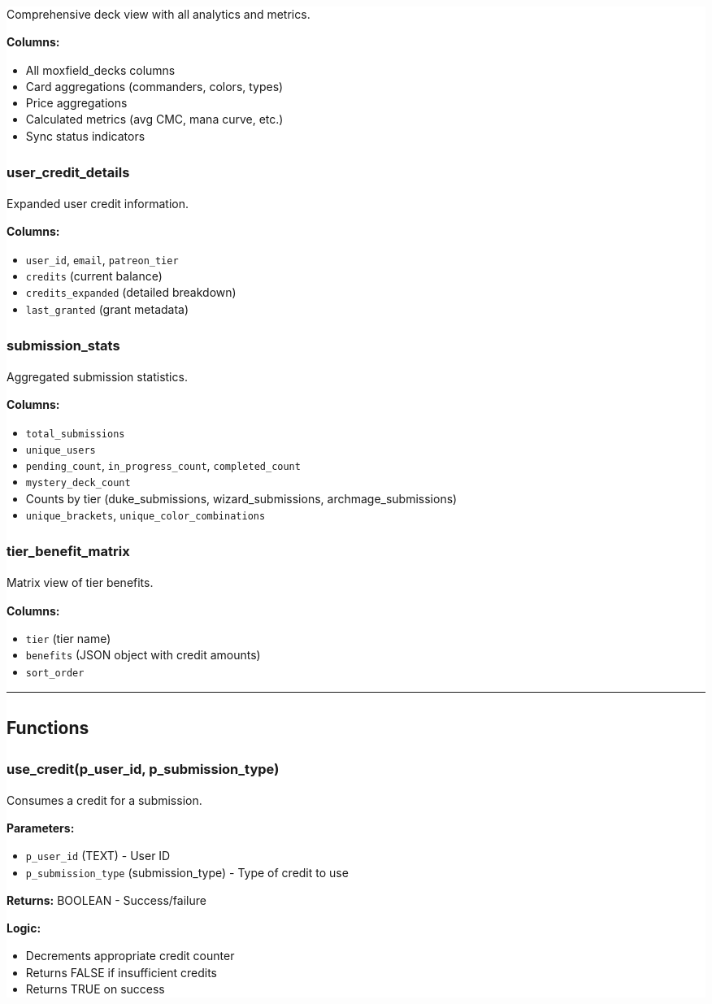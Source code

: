 Comprehensive deck view with all analytics and metrics.

**Columns:**
- All moxfield_decks columns
- Card aggregations (commanders, colors, types)
- Price aggregations
- Calculated metrics (avg CMC, mana curve, etc.)
- Sync status indicators

### user_credit_details

Expanded user credit information.

**Columns:**
- `user_id`, `email`, `patreon_tier`
- `credits` (current balance)
- `credits_expanded` (detailed breakdown)
- `last_granted` (grant metadata)

### submission_stats

Aggregated submission statistics.

**Columns:**
- `total_submissions`
- `unique_users`
- `pending_count`, `in_progress_count`, `completed_count`
- `mystery_deck_count`
- Counts by tier (duke_submissions, wizard_submissions, archmage_submissions)
- `unique_brackets`, `unique_color_combinations`

### tier_benefit_matrix

Matrix view of tier benefits.

**Columns:**
- `tier` (tier name)
- `benefits` (JSON object with credit amounts)
- `sort_order`

---

## Functions

### use_credit(p_user_id, p_submission_type)

Consumes a credit for a submission.

**Parameters:**
- `p_user_id` (TEXT) - User ID
- `p_submission_type` (submission_type) - Type of credit to use

**Returns:** BOOLEAN - Success/failure

**Logic:**
- Decrements appropriate credit counter
- Returns FALSE if insufficient credits
- Returns TRUE on success
